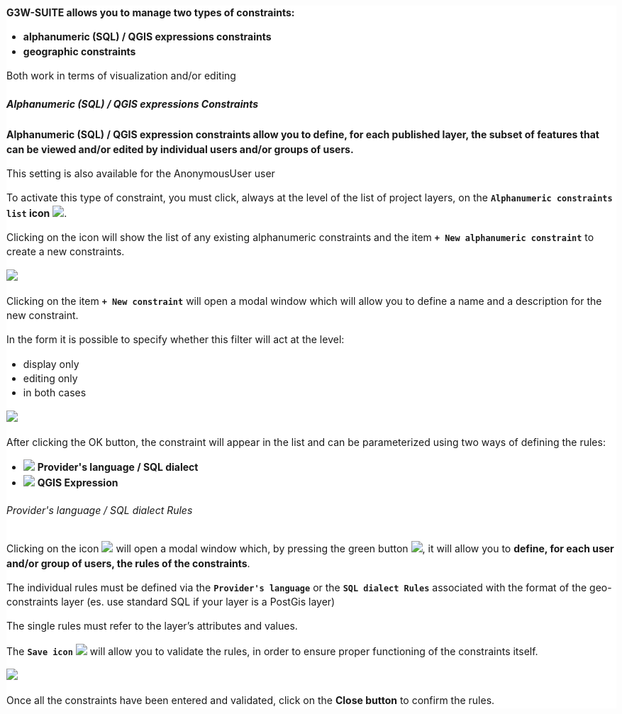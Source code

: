 **G3W-SUITE allows you to manage two types of constraints:**
 * **alphanumeric (SQL) / QGIS expressions constraints**
 * **geographic constraints**
 
Both work in terms of visualization and/or editing

##### Alphanumeric (SQL) / QGIS expressions Constraints
**Alphanumeric (SQL) / QGIS expression constraints allow you to define, for each published layer, the subset of features that can be viewed and/or edited by individual users and/or groups of users.**

This setting is also available for the AnonymousUser user

To activate this type of constraint, you must click, always at the level of the list of project layers, on the **`Alphanumeric constraints list` icon** ![](images/manual/icon_alpha_constraints.png).

Clicking on the icon will show the list of any existing alphanumeric constraints and the item **`+ New alphanumeric constraint`** to create a new constraints.

![](images/manual/editing_alpha_constrain_layer.png)

Clicking on the item **`+ New constraint`** will open a modal window which will allow you to define a name and a description for the new constraint.

In the form it is possible to specify whether this filter will act at the level:
 * display only
 * editing only
 * in both cases
 
![](images/manual/editing_alpha_constrain_layer_init.png)


After clicking the OK button, the constraint will appear in the list and can be parameterized using two ways of defining the rules:  

 * ![](images/manual/icon_alphaconstraints_setting.png) **Provider's language / SQL dialect**
 * ![](images/manual/icon_qgisconstraints_setting.png) **QGIS Expression**


###### Provider's language / SQL dialect Rules
Clicking on the icon ![](images/manual/icon_alphaconstraints_setting.png) will open a modal window which, by pressing the green button ![](images/manual/button_add.png), it will allow you to **define, for each user and/or group of users, the rules of the constraints**.

The individual rules must be defined via  the **`Provider's language`** or the **`SQL dialect Rules`** associated with the format of the geo-constraints layer (es. use standard SQL if your layer is a PostGis layer)

The single rules must refer to the layer’s attributes and values.

The **`Save icon`** ![](images/manual/icon_save.png) will allow you to validate the rules, in order to ensure proper functioning of the constraints itself.

![](images/manual/editing_alpha_constrain_setting.png)

Once all the constraints have been entered and validated, click on the **Close button** to confirm the rules.

